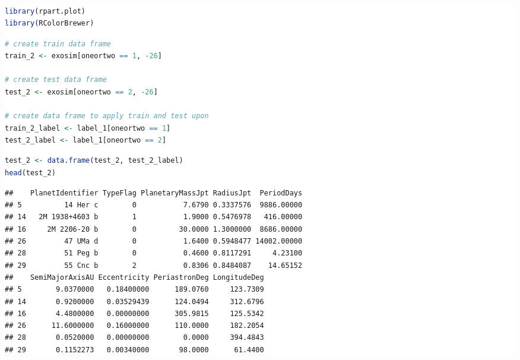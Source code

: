 ``` r
library(rpart.plot)
library(RColorBrewer)
```

``` r
# create train data frame
train_2 <- exosim[oneortwo == 1, -26]

# create test data frame
test_2 <- exosim[oneortwo == 2, -26]

# create data frame to apply train and test upon
train_2_label <- label_1[oneortwo == 1]
test_2_label <- label_1[oneortwo == 2]
```

``` r
test_2 <- data.frame(test_2, test_2_label)
head(test_2)
```

    ##    PlanetIdentifier TypeFlag PlanetaryMassJpt RadiusJpt  PeriodDays
    ## 5          14 Her c        0           7.6790 0.3337576  9886.00000
    ## 14   2M 1938+4603 b        1           1.9000 0.5476978   416.00000
    ## 16     2M 2206-20 b        0          30.0000 1.3000000  8686.00000
    ## 26         47 UMa d        0           1.6400 0.5948477 14002.00000
    ## 28         51 Peg b        0           0.4600 0.8117291     4.23100
    ## 29         55 Cnc b        2           0.8306 0.8484087    14.65152
    ##    SemiMajorAxisAU Eccentricity PeriastronDeg LongitudeDeg
    ## 5        9.0370000   0.18400000      189.0760     123.7309
    ## 14       0.9200000   0.03529439      124.0494     312.6796
    ## 16       4.4800000   0.00000000      305.9815     125.5342
    ## 26      11.6000000   0.16000000      110.0000     182.2054
    ## 28       0.0520000   0.00000000        0.0000     394.4843
    ## 29       0.1152273   0.00340000       98.0000      61.4400